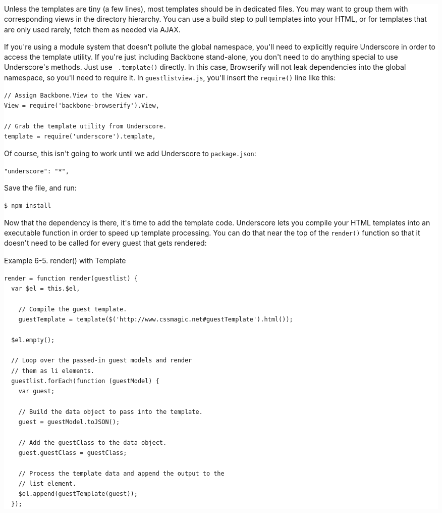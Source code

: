     
      
        
      
    

Unless the templates are tiny (a few lines), most templates should be in dedicated files. You may want to group them with corresponding views in the directory hierarchy. You can use a build step to pull templates into your HTML, or for templates that are only used rarely, fetch them as needed via AJAX.

If you're using a module system that doesn't pollute the global namespace, you'll need to explicitly require Underscore in order to access the template utility. If you're just including Backbone stand-alone, you don't need to do anything special to use Underscore's methods. Just use `_.template()` directly. In this case, Browserify will not leak dependencies into the global namespace, so you'll need to require it. In `guestlistview.js`, you'll insert the `require()` line like this:

    // Assign Backbone.View to the View var.
    View = require('backbone-browserify').View,

    // Grab the template utility from Underscore.
    template = require('underscore').template,

Of course, this isn't going to work until we add Underscore to `package.json`:

    "underscore": "*",

Save the file, and run:

    $ npm install

Now that the dependency is there, it's time to add the template code. Underscore lets you compile your HTML templates into an executable function in order to speed up template processing. You can do that near the top of the `render()` function so that it doesn't need to be called for every guest that gets rendered:

Example&nbsp;6-5.&nbsp;render() with Template

    render = function render(guestlist) {
      var $el = this.$el,

        // Compile the guest template.
        guestTemplate = template($('http://www.cssmagic.net#guestTemplate').html());

      $el.empty();

      // Loop over the passed-in guest models and render
      // them as li elements.
      guestlist.forEach(function (guestModel) {
        var guest;

        // Build the data object to pass into the template.
        guest = guestModel.toJSON();

        // Add the guestClass to the data object.
        guest.guestClass = guestClass;

        // Process the template data and append the output to the
        // list element.
        $el.append(guestTemplate(guest));
      });
